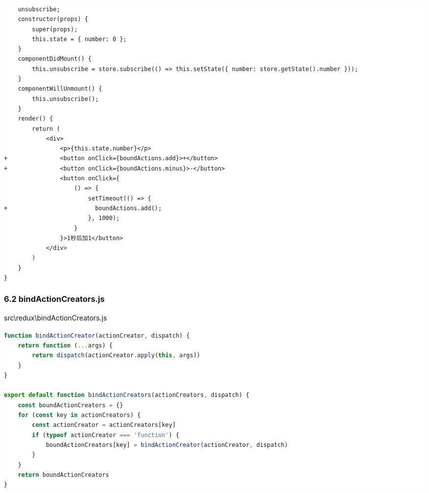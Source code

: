 ```
    unsubscribe;
    constructor(props) {
        super(props);
        this.state = { number: 0 };
    }
    componentDidMount() {
        this.unsubscribe = store.subscribe(() => this.setState({ number: store.getState().number }));
    }
    componentWillUnmount() {
        this.unsubscribe();
    }
    render() {
        return (
            <div>
                <p>{this.state.number}</p>
+               <button onClick={boundActions.add}>+</button>
+               <button onClick={boundActions.minus}>-</button>
                <button onClick={
                    () => {
                        setTimeout(() => {
+                         boundActions.add();
                        }, 1000);
                    }
                }>1秒后加1</button>
            </div>
        )
    }
}
```

 ### 6.2 bindActionCreators.js 

src\\redux\\bindActionCreators.js

```javascript
function bindActionCreator(actionCreator, dispatch) {
    return function (...args) {
        return dispatch(actionCreator.apply(this, args))
    }
}

export default function bindActionCreators(actionCreators, dispatch) {
    const boundActionCreators = {}
    for (const key in actionCreators) {
        const actionCreator = actionCreators[key]
        if (typeof actionCreator === 'function') {
            boundActionCreators[key] = bindActionCreator(actionCreator, dispatch)
        }
    }
    return boundActionCreators
}
```
